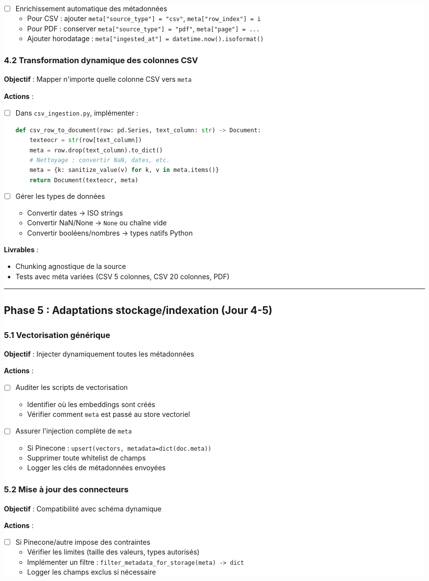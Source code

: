 - [ ] Enrichissement automatique des métadonnées
  - Pour CSV : ajouter `meta["source_type"] = "csv"`, `meta["row_index"] = i`
  - Pour PDF : conserver `meta["source_type"] = "pdf"`, `meta["page"] = ...`
  - Ajouter horodatage : `meta["ingested_at"] = datetime.now().isoformat()`

### 4.2 Transformation dynamique des colonnes CSV

**Objectif** : Mapper n'importe quelle colonne CSV vers `meta`

**Actions** :
- [ ] Dans `csv_ingestion.py`, implémenter :
  ```python
  def csv_row_to_document(row: pd.Series, text_column: str) -> Document:
      texteocr = str(row[text_column])
      meta = row.drop(text_column).to_dict()
      # Nettoyage : convertir NaN, dates, etc.
      meta = {k: sanitize_value(v) for k, v in meta.items()}
      return Document(texteocr, meta)
  ```

- [ ] Gérer les types de données
  - Convertir dates → ISO strings
  - Convertir NaN/None → `None` ou chaîne vide
  - Convertir booléens/nombres → types natifs Python

**Livrables** :
- Chunking agnostique de la source
- Tests avec méta variées (CSV 5 colonnes, CSV 20 colonnes, PDF)

---

## Phase 5 : Adaptations stockage/indexation (Jour 4-5)

### 5.1 Vectorisation générique

**Objectif** : Injecter dynamiquement toutes les métadonnées

**Actions** :
- [ ] Auditer les scripts de vectorisation
  - Identifier où les embeddings sont créés
  - Vérifier comment `meta` est passé au store vectoriel

- [ ] Assurer l'injection complète de `meta`
  - Si Pinecone : `upsert(vectors, metadata=dict(doc.meta))`
  - Supprimer toute whitelist de champs
  - Logger les clés de métadonnées envoyées

### 5.2 Mise à jour des connecteurs

**Objectif** : Compatibilité avec schéma dynamique

**Actions** :
- [ ] Si Pinecone/autre impose des contraintes
  - Vérifier les limites (taille des valeurs, types autorisés)
  - Implémenter un filtre : `filter_metadata_for_storage(meta) -> dict`
  - Logger les champs exclus si nécessaire
